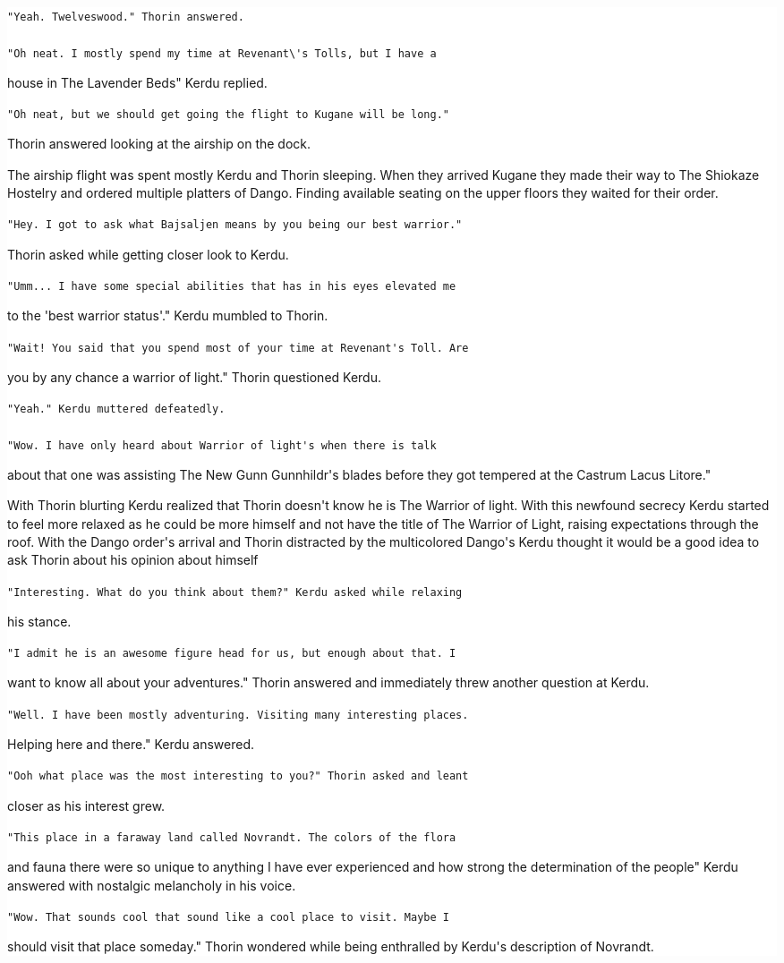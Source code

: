 	"Yeah. Twelveswood." Thorin answered.

	"Oh neat. I mostly spend my time at Revenant\'s Tolls, but I have a
house in The Lavender Beds" Kerdu replied.

	"Oh neat, but we should get going the flight to Kugane will be long."
Thorin answered looking at the airship on the dock.

The airship flight was spent mostly Kerdu and Thorin sleeping. When they
arrived Kugane they made their way to The Shiokaze Hostelry and ordered
multiple platters of Dango. Finding available seating on the upper
floors they waited for their order.

	"Hey. I got to ask what Bajsaljen means by you being our best warrior."
Thorin asked while getting closer look to Kerdu.

	"Umm... I have some special abilities that has in his eyes elevated me
to the 'best warrior status'." Kerdu mumbled to Thorin.

	"Wait! You said that you spend most of your time at Revenant's Toll. Are
you by any chance a warrior of light." Thorin questioned Kerdu.

	"Yeah." Kerdu muttered defeatedly.

	"Wow. I have only heard about Warrior of light's when there is talk
about that one was assisting The New Gunn Gunnhildr's blades before they
got tempered at the Castrum Lacus Litore."

With Thorin blurting Kerdu realized that Thorin doesn't know he is The
Warrior of light. With this newfound secrecy Kerdu started to feel more
relaxed as he could be more himself and not have the title of The
Warrior of Light, raising expectations through the roof. With the Dango
order's arrival and Thorin distracted by the multicolored Dango's Kerdu
thought it would be a good idea to ask Thorin about his opinion about
himself

	"Interesting. What do you think about them?" Kerdu asked while relaxing
his stance.

	"I admit he is an awesome figure head for us, but enough about that. I
want to know all about your adventures." Thorin answered and immediately
threw another question at Kerdu.

	"Well. I have been mostly adventuring. Visiting many interesting places.
Helping here and there." Kerdu answered.

	"Ooh what place was the most interesting to you?" Thorin asked and leant
closer as his interest grew.

	"This place in a faraway land called Novrandt. The colors of the flora
and fauna there were so unique to anything I have ever experienced and
how strong the determination of the people" Kerdu answered with
nostalgic melancholy in his voice.

	"Wow. That sounds cool that sound like a cool place to visit. Maybe I
should visit that place someday." Thorin wondered while being enthralled
by Kerdu's description of Novrandt.
